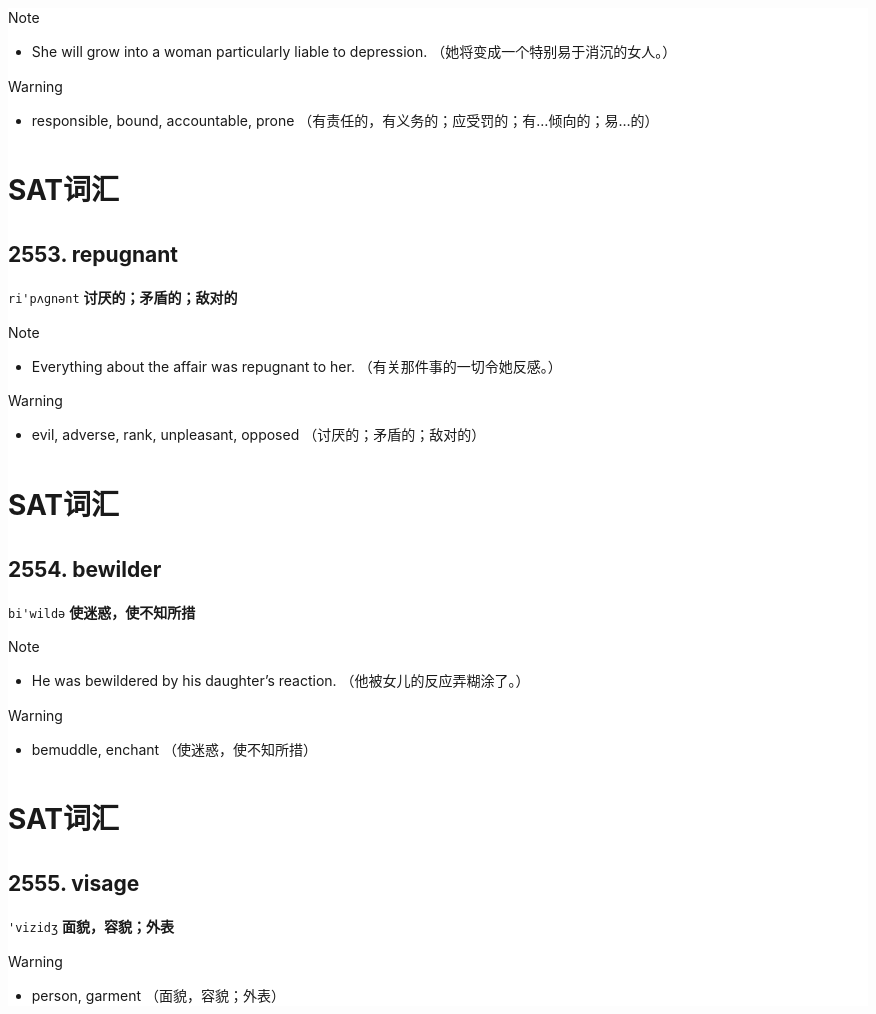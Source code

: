 > [!NOTE]
>
> - She will grow into a woman particularly liable to depression. （她将变成一个特别易于消沉的女人。）
>

> [!WARNING]
>
> - responsible, bound, accountable, prone （有责任的，有义务的；应受罚的；有…倾向的；易…的）
>

# SAT词汇

## 2553. repugnant

`ri'pʌɡnənt`  **讨厌的；矛盾的；敌对的**

> [!NOTE]
>
> - Everything about the affair was repugnant to her. （有关那件事的一切令她反感。）
>

> [!WARNING]
>
> - evil, adverse, rank, unpleasant, opposed （讨厌的；矛盾的；敌对的）
>

# SAT词汇

## 2554. bewilder

`bi'wildə`  **使迷惑，使不知所措**

> [!NOTE]
>
> - He was bewildered by his daughter’s reaction. （他被女儿的反应弄糊涂了。）
>

> [!WARNING]
>
> - bemuddle, enchant （使迷惑，使不知所措）
>

# SAT词汇

## 2555. visage

`'vizidʒ`  **面貌，容貌；外表**

> [!WARNING]
>
> - person, garment （面貌，容貌；外表）
>
